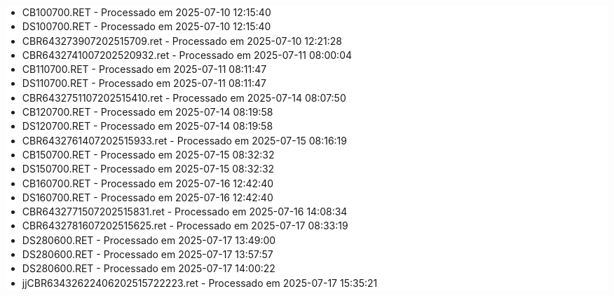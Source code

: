 - CB100700.RET - Processado em 2025-07-10 12:15:40
- DS100700.RET - Processado em 2025-07-10 12:15:40
- CBR643273907202515709.ret - Processado em 2025-07-10 12:21:28
- CBR6432741007202520932.ret - Processado em 2025-07-11 08:00:04
- CB110700.RET - Processado em 2025-07-11 08:11:47
- DS110700.RET - Processado em 2025-07-11 08:11:47
- CBR6432751107202515410.ret - Processado em 2025-07-14 08:07:50
- CB120700.RET - Processado em 2025-07-14 08:19:58
- DS120700.RET - Processado em 2025-07-14 08:19:58
- CBR6432761407202515933.ret - Processado em 2025-07-15 08:16:19
- CB150700.RET - Processado em 2025-07-15 08:32:32
- DS150700.RET - Processado em 2025-07-15 08:32:32
- CB160700.RET - Processado em 2025-07-16 12:42:40
- DS160700.RET - Processado em 2025-07-16 12:42:40
- CBR6432771507202515831.ret - Processado em 2025-07-16 14:08:34
- CBR6432781607202515625.ret - Processado em 2025-07-17 08:33:19
- DS280600.RET - Processado em 2025-07-17 13:49:00
- DS280600.RET - Processado em 2025-07-17 13:57:57
- DS280600.RET - Processado em 2025-07-17 14:00:22
- jjCBR63432622406202515722223.ret - Processado em 2025-07-17 15:35:21
